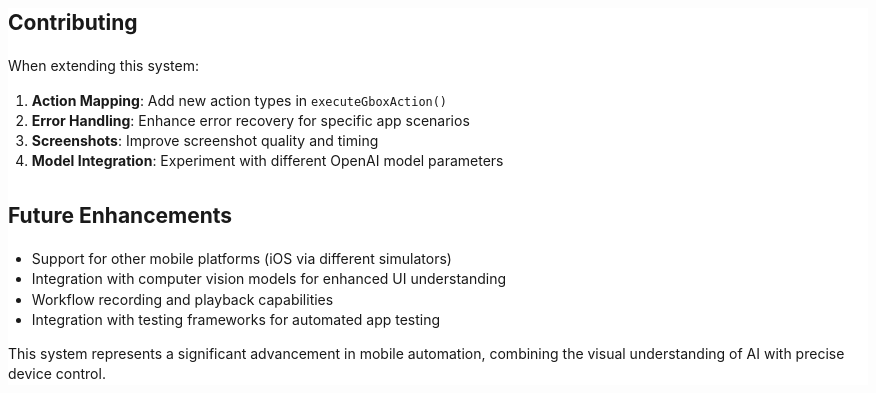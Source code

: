 ## Contributing

When extending this system:

1. **Action Mapping**: Add new action types in `executeGboxAction()`
2. **Error Handling**: Enhance error recovery for specific app scenarios  
3. **Screenshots**: Improve screenshot quality and timing
4. **Model Integration**: Experiment with different OpenAI model parameters

## Future Enhancements

- Support for other mobile platforms (iOS via different simulators)
- Integration with computer vision models for enhanced UI understanding
- Workflow recording and playback capabilities
- Integration with testing frameworks for automated app testing

This system represents a significant advancement in mobile automation, combining the visual understanding of AI with precise device control. 